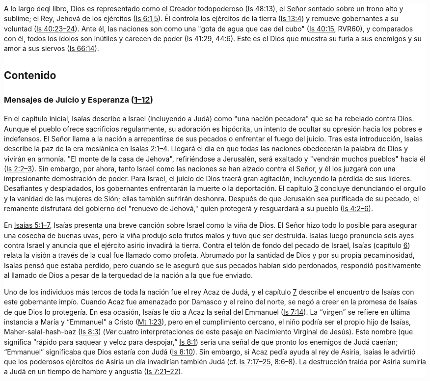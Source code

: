 A lo largo deql libro, Dios es representado como el Creador todopoderoso ([Is 48:13](https://ref.ly/Isa48:13)), el Señor sentado sobre un trono alto y sublime; el Rey, Jehová de los ejércitos ([Is 6:1,5](https://ref.ly/Isa6:1,Isa6:5)). Él controla los ejércitos de la tierra ([Is 13:4](https://ref.ly/Isa13:4)) y remueve gobernantes a su voluntad ([Is 40:23–24](https://ref.ly/Isa40:23-Isa40:24)). Ante él, las naciones son como una "gota de agua que cae del cubo" ([Is 40:15](https://ref.ly/Isa40:15), RVR60\), y comparados con él, todos los ídolos son inútiles y carecen de poder ([Is 41:29,](https://ref.ly/Isa41:29) [44:6](https://ref.ly/Isa44:6)). Este es el Dios que muestra su furia a sus enemigos y su amor a sus siervos ([Is 66:14](https://ref.ly/Isa66:14)).

Contenido
---------

### Mensajes de Juicio y Esperanza ([1–12](https://ref.ly/Isa1:1-Isa12:6))

En el capítulo inicial, Isaías describe a Israel (incluyendo a Judá) como "una nación pecadora" que se ha rebelado contra Dios. Aunque el pueblo ofrece sacrificios regularmente, su adoración es hipócrita, un intento de ocultar su opresión hacia los pobres e indefensos. El Señor llama a la nación a arrepentirse de sus pecados o enfrentar el fuego del juicio. Tras esta introducción, Isaías describe la paz de la era mesiánica en [Isaías 2:1–4](https://ref.ly/Isa2:1-Isa2:4). Llegará el día en que todas las naciones obedecerán la palabra de Dios y vivirán en armonía. "El monte de la casa de Jehova", refiriéndose a Jerusalén, será exaltado y "vendrán muchos pueblos" hacia él ([Is 2:2–3](https://ref.ly/Isa2:2-Isa2:3)). Sin embargo, por ahora, tanto Israel como las naciones se han alzado contra el Señor, y él los juzgará con una impresionante demostración de poder. Para Israel, el juicio de Dios traerá gran agitación, incluyendo la pérdida de sus líderes. Desafiantes y despiadados, los gobernantes enfrentarán la muerte o la deportación. El capítulo [3](https://ref.ly/Isa3:1-Isa3:26) concluye denunciando el orgullo y la vanidad de las mujeres de Sión; ellas también sufrirán deshonra. Después de que Jerusalén sea purificada de su pecado, el remanente disfrutará del gobierno del "renuevo de Jehová," quien protegerá y resguardará a su pueblo ([Is 4:2–6](https://ref.ly/Isa4:2-Isa4:6)).

En [Isaías 5:1–7](https://ref.ly/Isa5:1-Isa5:7), Isaías presenta una breve canción sobre Israel como la viña de Dios. El Señor hizo todo lo posible para asegurar una cosecha de buenas uvas, pero la viña produjo solo frutos malos y tuvo que ser destruida. Isaías luego pronuncia seis ayes contra Israel y anuncia que el ejército asirio invadirá la tierra. Contra el telón de fondo del pecado de Israel, Isaías (capítulo [6](https://ref.ly/Isa6:1-Isa6:13)) relata la visión a través de la cual fue llamado como profeta. Abrumado por la santidad de Dios y por su propia pecaminosidad, Isaías pensó que estaba perdido, pero cuando se le aseguró que sus pecados habían sido perdonados, respondió positivamente al llamado de Dios a pesar de la terquedad de la nación a la que fue enviado.

Uno de los individuos más tercos de toda la nación fue el rey Acaz de Judá, y el capítulo [7](https://ref.ly/Isa7:1-Isa7:25) describe el encuentro de Isaías con este gobernante impío. Cuando Acaz fue amenazado por Damasco y el reino del norte, se negó a creer en la promesa de Isaías de que Dios lo protegería. En esa ocasión, Isaías le dio a Acaz la señal del Emmanuel ([Is 7:14](https://ref.ly/Isa7:14)). La “virgen” se refiere en última instancia a María y “Emmanuel” a Cristo ([Mt 1:23](https://ref.ly/Matt1:23)), pero en el cumplimiento cercano, el niño podría ser el propio hijo de Isaías, Maher\-salal\-hash\-baz ([Is 8:3](https://ref.ly/Isa8:3)) (*Ver* cuatro interpretaciones de este pasaje en Nacimiento Virginal de Jesús). Este nombre (que significa “rápido para saquear y veloz para despojar,” [Is 8:1](https://ref.ly/Isa8:1)) sería una señal de que pronto los enemigos de Judá caerían; “Emmanuel” significaba que Dios estaría con Judá ([Is 8:10](https://ref.ly/Isa8:10)). Sin embargo, si Acaz pedía ayuda al rey de Asiria, Isaías le advirtió que los poderosos ejércitos de Asiria un día invadirían también Judá (cf. [Is 7:17–25,](https://ref.ly/Isa7:17-Isa7:25) [8:6–8](https://ref.ly/Isa8:6-Isa8:8)). La destrucción traída por Asiria sumiría a Judá en un tiempo de hambre y angustia ([Is 7:21–22](https://ref.ly/Isa8:21-Isa8:22)).

